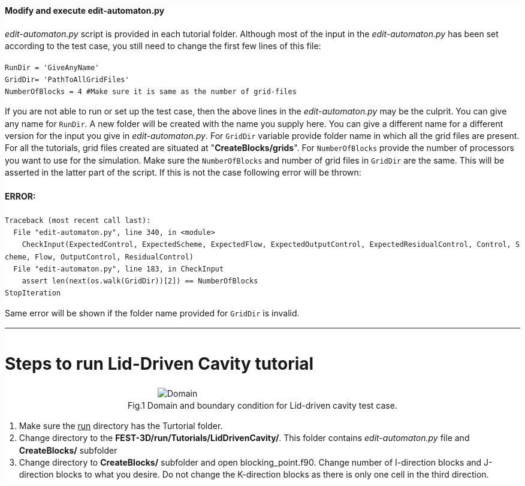 
#### Modify and execute edit-automaton.py
 _edit-automaton.py_ script is provided in each tutorial folder. Although most of the input in the _edit-automaton.py_ has been set according to the test case, you still need to change the first few lines of this file:
```
RunDir = 'GiveAnyName'
GridDir= 'PathToAllGridFiles'
NumberOfBlocks = 4 #Make sure it is same as the number of grid-files
```
If you are not able to run or set up the test case, then the above lines in the _edit-automaton.py_ may be the culprit. You can give any name for `RunDir`. A new folder will be created with the name you supply here. You can give a different name for a different version for the input you give in _edit-automaton.py_. For `GridDir` variable provide folder name in which all the grid files are present. For all the tutorials, grid files created are situated at "__CreateBlocks/grids__". For `NumberOfBlocks` provide the number of processors you want to use for the simulation. Make sure the `NumberOfBlocks` and number of grid files in `GridDir` are the same. This will be asserted in the latter part of the script. If this is not the case following error will be thrown:
#### ERROR:
```
Traceback (most recent call last):
  File "edit-automaton.py", line 340, in <module>
    CheckInput(ExpectedControl, ExpectedScheme, ExpectedFlow, ExpectedOutputControl, ExpectedResidualControl, Control, Scheme, Flow, OutputControl, ResidualControl)
  File "edit-automaton.py", line 183, in CheckInput
    assert len(next(os.walk(GridDir))[2]) == NumberOfBlocks
StopIteration
```
Same error will be shown if the folder name provided for `GridDir` is invalid.

<hr>

<a name="steps-to-LDC"></a>
# Steps to run Lid-Driven Cavity tutorial

<figure>
  <div style="display: flex; flex-wrap: wrap; justify-content: center; align-items:center">
    <img src="|media|/tutorials/LidDrivenCavityDomain.png" alt="Domain" style="width:350px">
  </div>
  <div style="display: flex; flex-wrap: wrap; justify-content: center; align-items:center">
   <figcaption> Fig.1 Domain and boundary condition for Lid-driven cavity test case.</figcaption>
  </div>
</figure>


1. Make sure the [run](https://github.com/FEST3D/run/tree/master) directory has the Turtorial folder.
2. Change directory to the __FEST-3D/run/Tutorials/LidDrivenCavity/__. This folder contains _edit-automaton.py_ file and __CreateBlocks/__ subfolder
3. Change directory to __CreateBlocks/__ subfolder and open blocking_point.f90. Change number of I-direction blocks and J-direction blocks to what you desire. Do not change the 
K-direction blocks as there is only one cell in the third direction.  
